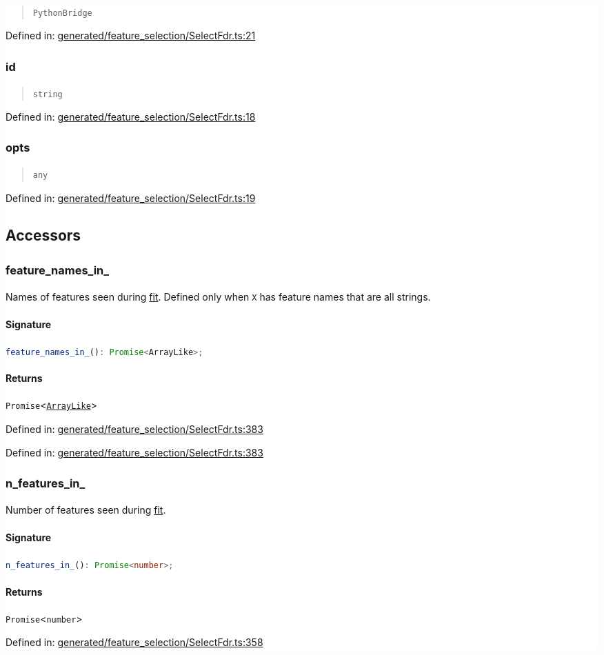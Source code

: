 > `PythonBridge`

Defined in:  [generated/feature\_selection/SelectFdr.ts:21](https://github.com/transitive-bullshit/scikit-learn-ts/blob/122b3c0/packages/sklearn/src/generated/feature_selection/SelectFdr.ts#L21)

### id

> `string`

Defined in:  [generated/feature\_selection/SelectFdr.ts:18](https://github.com/transitive-bullshit/scikit-learn-ts/blob/122b3c0/packages/sklearn/src/generated/feature_selection/SelectFdr.ts#L18)

### opts

> `any`

Defined in:  [generated/feature\_selection/SelectFdr.ts:19](https://github.com/transitive-bullshit/scikit-learn-ts/blob/122b3c0/packages/sklearn/src/generated/feature_selection/SelectFdr.ts#L19)

## Accessors

### feature\_names\_in\_

Names of features seen during [fit](../../glossary.html#term-fit). Defined only when `X` has feature names that are all strings.

#### Signature

```ts
feature_names_in_(): Promise<ArrayLike>;
```

#### Returns

`Promise`\<[`ArrayLike`](../types/ArrayLike.md)\>

Defined in:  [generated/feature\_selection/SelectFdr.ts:383](https://github.com/transitive-bullshit/scikit-learn-ts/blob/122b3c0/packages/sklearn/src/generated/feature_selection/SelectFdr.ts#L383)

Defined in:  [generated/feature\_selection/SelectFdr.ts:383](https://github.com/transitive-bullshit/scikit-learn-ts/blob/122b3c0/packages/sklearn/src/generated/feature_selection/SelectFdr.ts#L383)

### n\_features\_in\_

Number of features seen during [fit](../../glossary.html#term-fit).

#### Signature

```ts
n_features_in_(): Promise<number>;
```

#### Returns

`Promise`\<`number`\>

Defined in:  [generated/feature\_selection/SelectFdr.ts:358](https://github.com/transitive-bullshit/scikit-learn-ts/blob/122b3c0/packages/sklearn/src/generated/feature_selection/SelectFdr.ts#L358)
